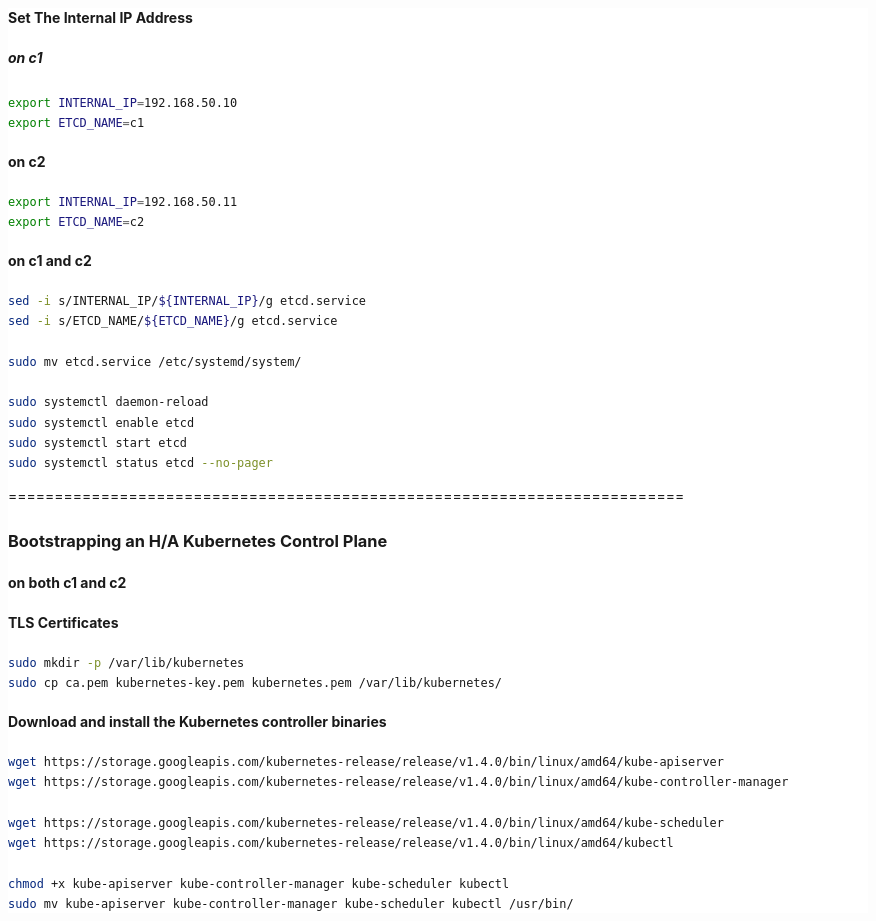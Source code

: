 #### Set The Internal IP Address
##### on c1

```bash
export INTERNAL_IP=192.168.50.10
export ETCD_NAME=c1
```

#### on c2

```bash
export INTERNAL_IP=192.168.50.11
export ETCD_NAME=c2
```

#### on c1 and c2

```bash
sed -i s/INTERNAL_IP/${INTERNAL_IP}/g etcd.service
sed -i s/ETCD_NAME/${ETCD_NAME}/g etcd.service

sudo mv etcd.service /etc/systemd/system/

sudo systemctl daemon-reload
sudo systemctl enable etcd
sudo systemctl start etcd
sudo systemctl status etcd --no-pager
```

=========================================================================
### Bootstrapping an H/A Kubernetes Control Plane


#### on both c1 and c2

#### TLS Certificates
```bash
sudo mkdir -p /var/lib/kubernetes
sudo cp ca.pem kubernetes-key.pem kubernetes.pem /var/lib/kubernetes/
```

#### Download and install the Kubernetes controller binaries
```bash
wget https://storage.googleapis.com/kubernetes-release/release/v1.4.0/bin/linux/amd64/kube-apiserver
wget https://storage.googleapis.com/kubernetes-release/release/v1.4.0/bin/linux/amd64/kube-controller-manager

wget https://storage.googleapis.com/kubernetes-release/release/v1.4.0/bin/linux/amd64/kube-scheduler
wget https://storage.googleapis.com/kubernetes-release/release/v1.4.0/bin/linux/amd64/kubectl

chmod +x kube-apiserver kube-controller-manager kube-scheduler kubectl
sudo mv kube-apiserver kube-controller-manager kube-scheduler kubectl /usr/bin/
```
